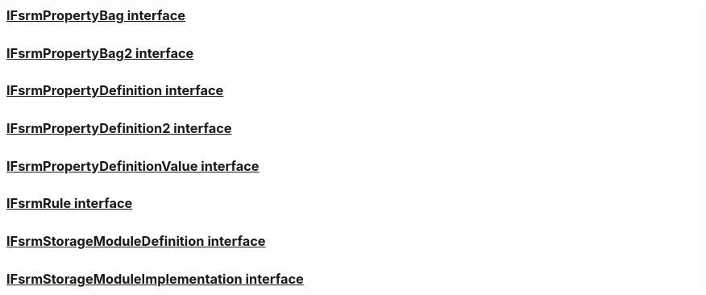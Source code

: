 ### [IFsrmPropertyBag interface](../fsrmpipeline/nn-fsrmpipeline-ifsrmpropertybag.md)
### [IFsrmPropertyBag2 interface](../fsrmpipeline/nn-fsrmpipeline-ifsrmpropertybag2.md)
### [IFsrmPropertyDefinition interface](../fsrmpipeline/nn-fsrmpipeline-ifsrmpropertydefinition.md)
### [IFsrmPropertyDefinition2 interface](../fsrmpipeline/nn-fsrmpipeline-ifsrmpropertydefinition2.md)
### [IFsrmPropertyDefinitionValue interface](../fsrmpipeline/nn-fsrmpipeline-ifsrmpropertydefinitionvalue.md)
### [IFsrmRule interface](../fsrmpipeline/nn-fsrmpipeline-ifsrmrule.md)
### [IFsrmStorageModuleDefinition interface](../fsrmpipeline/nn-fsrmpipeline-ifsrmstoragemoduledefinition.md)
### [IFsrmStorageModuleImplementation interface](../fsrmpipeline/nn-fsrmpipeline-ifsrmstoragemoduleimplementation.md)
